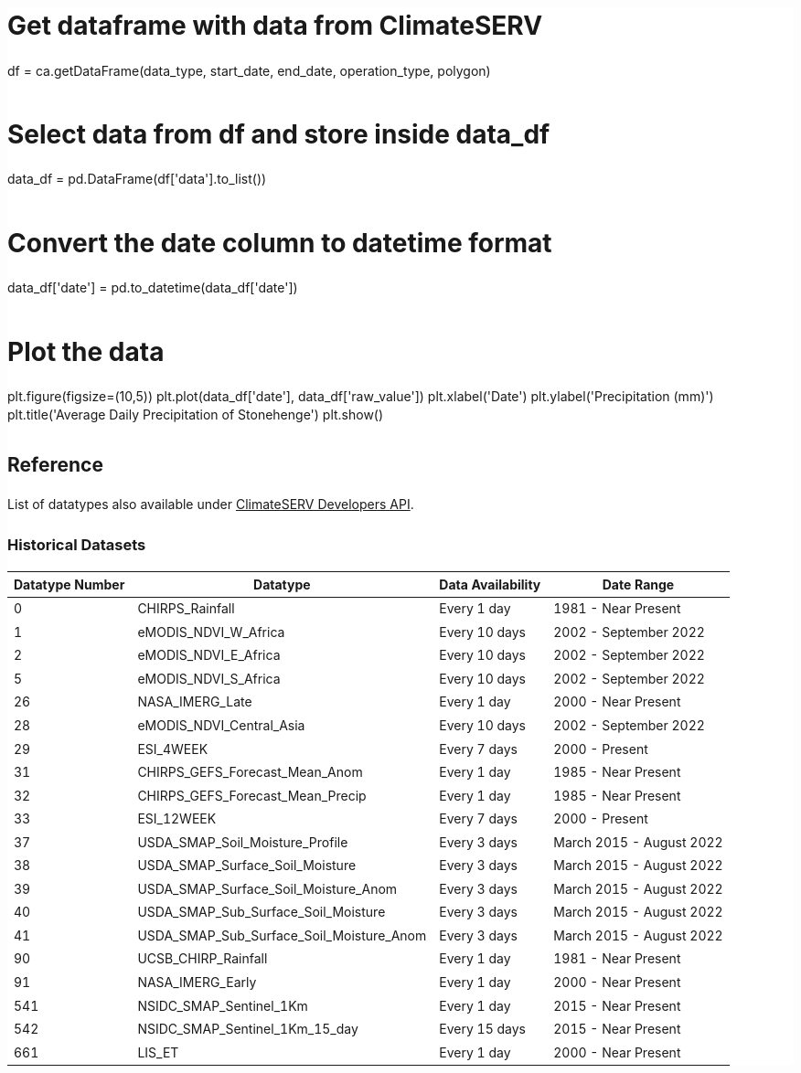 # Get dataframe with data from ClimateSERV
df = ca.getDataFrame(data_type, start_date, end_date, operation_type, polygon)

# Select data from df and store inside data_df
data_df = pd.DataFrame(df['data'].to_list())
# Convert the date column to datetime format
data_df['date'] = pd.to_datetime(data_df['date'])

# Plot the data
plt.figure(figsize=(10,5))
plt.plot(data_df['date'], data_df['raw_value'])
plt.xlabel('Date')
plt.ylabel('Precipitation (mm)')
plt.title('Average Daily Precipitation of Stonehenge')
plt.show()
</pre>

## Reference
List of datatypes also available under [ClimateSERV Developers API](https://climateserv.servirglobal.net/help).
### Historical Datasets
| Datatype Number  | Datatype                          | Data Availability | Date Range |
|-----------|------------------------------------------|-------------------|------------|
| 0         | CHIRPS_Rainfall                          | Every 1 day       | 1981 - Near Present |
| 1         | eMODIS_NDVI_W_Africa                     | Every 10 days     | 2002 - September 2022 |
| 2         | eMODIS_NDVI_E_Africa                     | Every 10 days     | 2002 - September 2022 |
| 5         | eMODIS_NDVI_S_Africa                     | Every 10 days     | 2002 - September 2022 |
| 26        | NASA_IMERG_Late                          | Every 1 day       | 2000 - Near Present |
| 28        | eMODIS_NDVI_Central_Asia                 | Every 10 days     | 2002 - September 2022 |
| 29        | ESI_4WEEK                                | Every 7 days      | 2000 - Present |
| 31        | CHIRPS_GEFS_Forecast_Mean_Anom           | Every 1 day       | 1985 - Near Present |
| 32        | CHIRPS_GEFS_Forecast_Mean_Precip         | Every 1 day       | 1985 - Near Present |
| 33        | ESI_12WEEK                               | Every 7 days      | 2000 - Present |
| 37        | USDA_SMAP_Soil_Moisture_Profile          | Every 3 days      | March 2015 - August 2022 |
| 38        | USDA_SMAP_Surface_Soil_Moisture          | Every 3 days      | March 2015 - August 2022 |
| 39        | USDA_SMAP_Surface_Soil_Moisture_Anom     | Every 3 days      | March 2015 - August 2022 |
| 40        | USDA_SMAP_Sub_Surface_Soil_Moisture      | Every 3 days      | March 2015 - August 2022 |
| 41        | USDA_SMAP_Sub_Surface_Soil_Moisture_Anom | Every 3 days      | March 2015 - August 2022 |
| 90        | UCSB_CHIRP_Rainfall                      | Every 1 day       | 1981 - Near Present |
| 91        | NASA_IMERG_Early                         | Every 1 day       | 2000 - Near Present |
| 541       | NSIDC_SMAP_Sentinel_1Km                  | Every 1 day       | 2015 - Near Present |
| 542       | NSIDC_SMAP_Sentinel_1Km_15_day           | Every 15 days     | 2015 - Near Present |
| 661       | LIS_ET                                   | Every 1 day       | 2000 - Near Present |